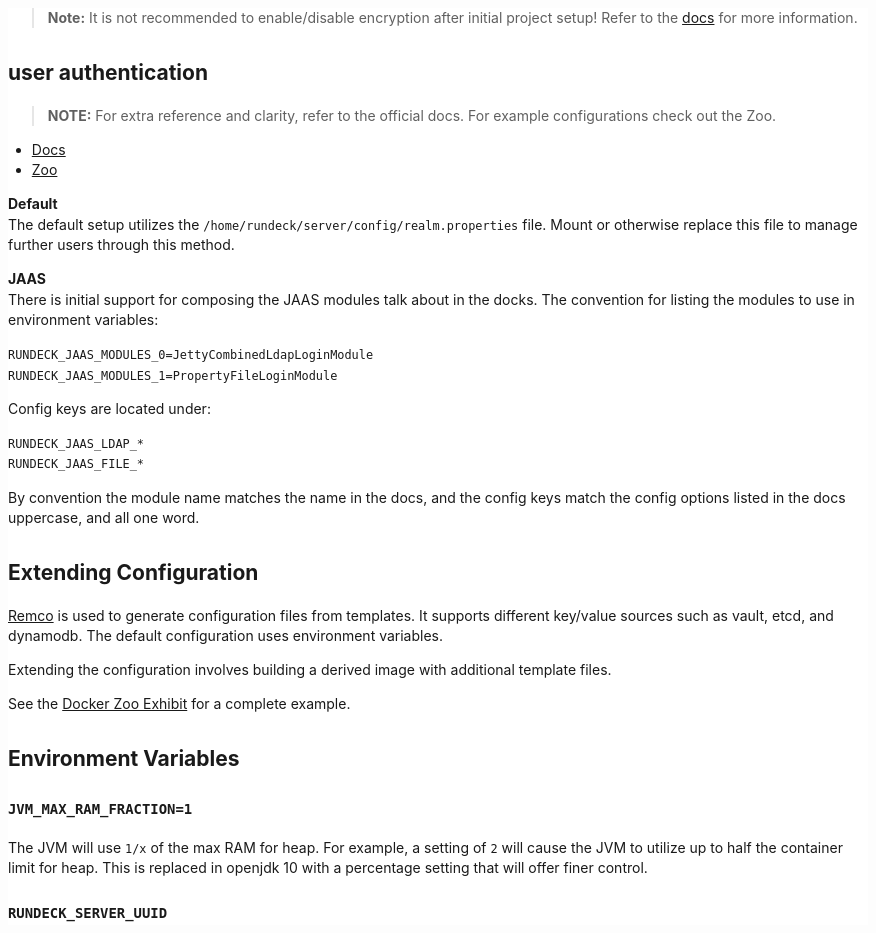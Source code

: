 > **Note:** It is not recommended to enable/disable encryption after initial project setup!
Refer to the [docs](http://rundeck.org/docs/administration/configuration/storage-facility.html) for more information.

## user authentication
> **NOTE:** For extra reference and clarity, refer to the official docs.
For example configurations check out the Zoo.

* [Docs](http://rundeck.org/docs/administration/security/authenticating-users.html#ldap)
* [Zoo](https://github.com/rundeck/docker-zoo/tree/master/ldap-combined)

**Default**  
The default setup utilizes the `/home/rundeck/server/config/realm.properties` file. Mount
or otherwise replace this file to manage further users through this method.

**JAAS**  
There is initial support for composing the JAAS modules talk about in the docks.
The convention for listing the modules to use in environment variables:
```
RUNDECK_JAAS_MODULES_0=JettyCombinedLdapLoginModule
RUNDECK_JAAS_MODULES_1=PropertyFileLoginModule
```

Config keys are located under:
```
RUNDECK_JAAS_LDAP_*
RUNDECK_JAAS_FILE_*
```

By convention the module name matches the name in the docs, and the config keys match
the config options listed in the docs uppercase, and all one word.

## Extending Configuration
[Remco](https://github.com/HeavyHorst/remco) is used to generate configuration files
from templates. It supports different key/value sources such as vault, etcd, and dynamodb.
The default configuration uses environment variables.

Extending the configuration involves building a derived image
with additional template files.

See the [Docker Zoo Exhibit](https://github.com/rundeck/docker-zoo/tree/master/config) for a complete example.


## Environment Variables

### `JVM_MAX_RAM_FRACTION=1`

The JVM will use `1/x` of the max RAM for heap. For example, a setting of `2` will cause
the JVM to utilize up to half the container limit for heap. This is replaced in
openjdk 10 with a percentage setting that will offer finer control.

### `RUNDECK_SERVER_UUID`
